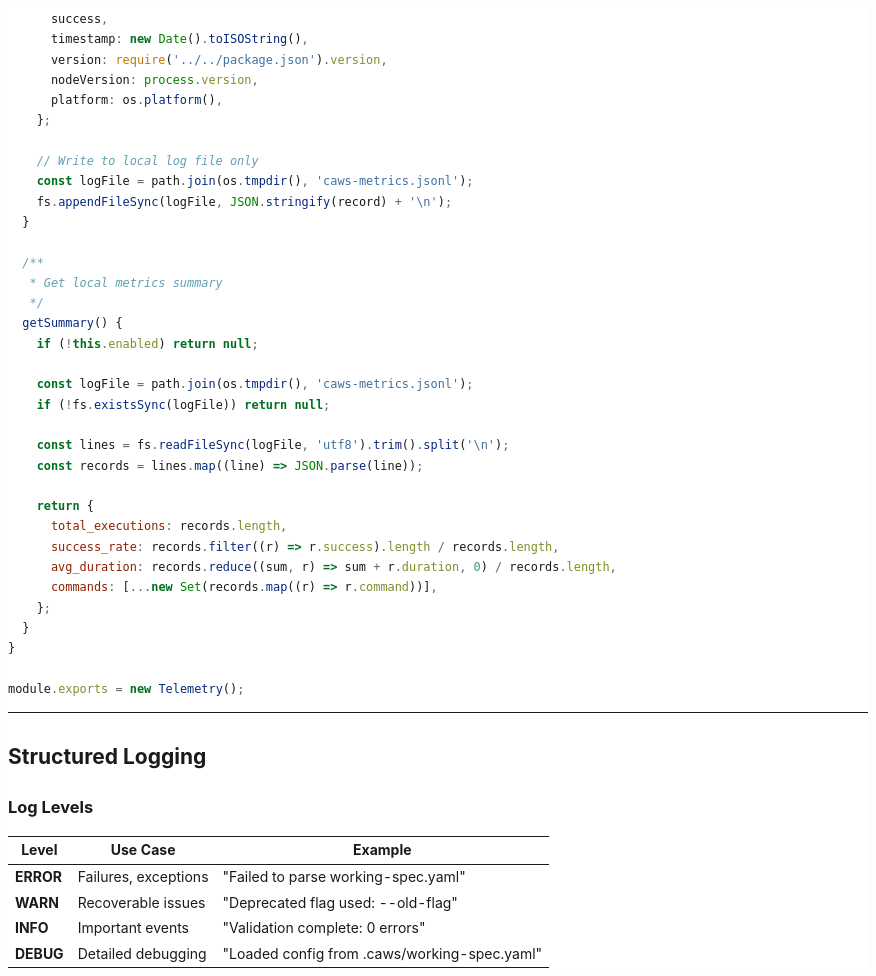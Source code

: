 ```javascript
      success,
      timestamp: new Date().toISOString(),
      version: require('../../package.json').version,
      nodeVersion: process.version,
      platform: os.platform(),
    };

    // Write to local log file only
    const logFile = path.join(os.tmpdir(), 'caws-metrics.jsonl');
    fs.appendFileSync(logFile, JSON.stringify(record) + '\n');
  }

  /**
   * Get local metrics summary
   */
  getSummary() {
    if (!this.enabled) return null;

    const logFile = path.join(os.tmpdir(), 'caws-metrics.jsonl');
    if (!fs.existsSync(logFile)) return null;

    const lines = fs.readFileSync(logFile, 'utf8').trim().split('\n');
    const records = lines.map((line) => JSON.parse(line));

    return {
      total_executions: records.length,
      success_rate: records.filter((r) => r.success).length / records.length,
      avg_duration: records.reduce((sum, r) => sum + r.duration, 0) / records.length,
      commands: [...new Set(records.map((r) => r.command))],
    };
  }
}

module.exports = new Telemetry();
```

---

## Structured Logging

### Log Levels

| Level     | Use Case             | Example                                      |
| --------- | -------------------- | -------------------------------------------- |
| **ERROR** | Failures, exceptions | "Failed to parse working-spec.yaml"          |
| **WARN**  | Recoverable issues   | "Deprecated flag used: --old-flag"           |
| **INFO**  | Important events     | "Validation complete: 0 errors"              |
| **DEBUG** | Detailed debugging   | "Loaded config from .caws/working-spec.yaml" |
